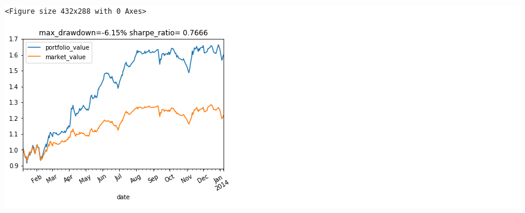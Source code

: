 
    <Figure size 432x288 with 0 Axes>



![png](imitation_trading_files/imitation_trading_50_1.png)

